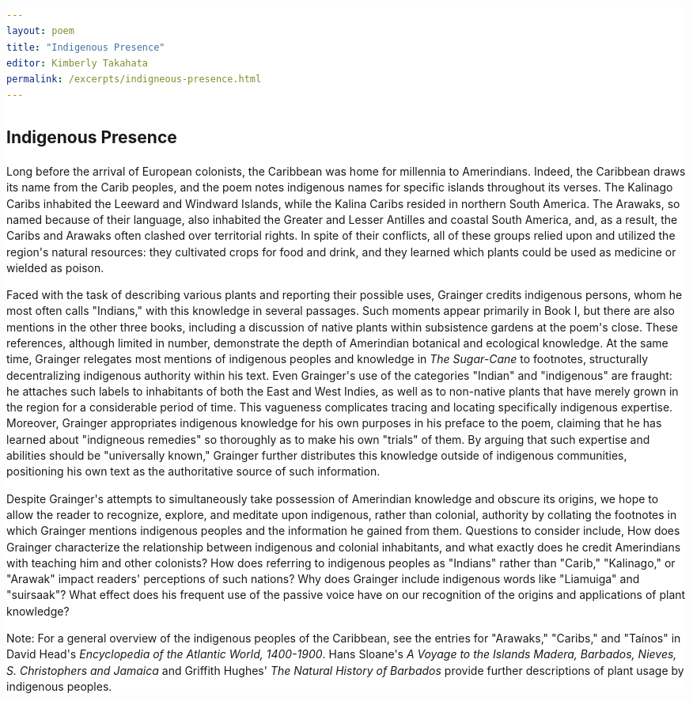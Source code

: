 ```yaml
---
layout: poem
title: "Indigenous Presence"
editor: Kimberly Takahata
permalink: /excerpts/indigneous-presence.html
---
```


## Indigenous Presence

Long before the arrival of European colonists, the Caribbean was home for millennia to Amerindians. Indeed, the Caribbean draws its name from the Carib peoples, and the poem notes indigenous names for specific islands throughout its verses. The Kalinago Caribs inhabited the Leeward and Windward Islands, while the Kalina Caribs resided in northern South America. The Arawaks, so named because of their language, also inhabited the Greater and Lesser Antilles and coastal South America, and, as a result, the Caribs and Arawaks often clashed over territorial rights. In spite of their conflicts, all of these groups relied upon and utilized the region's natural resources: they cultivated crops for food and drink, and they learned which plants could be used as medicine or wielded as poison.

Faced with the task of describing various plants and reporting their possible uses, Grainger credits indigenous persons, whom he most often calls "Indians," with this knowledge in several passages. Such moments appear primarily in Book I, but there are also mentions in the other three books, including a discussion of native plants within subsistence gardens at the poem's close. These references, although limited in number, demonstrate the depth of Amerindian botanical and ecological knowledge. At the same time, Grainger relegates most mentions of indigenous peoples and knowledge in *The Sugar-Cane* to footnotes, structurally decentralizing indigenous authority within his text. Even Grainger's use of the categories "Indian" and "indigenous" are fraught: he attaches such labels to inhabitants of both the East and West Indies, as well as to non-native plants that have merely grown in the region for a considerable period of time. This vagueness complicates tracing and locating specifically indigenous expertise. Moreover, Grainger appropriates indigenous knowledge for his own purposes in his preface to the poem, claiming that he has learned about "indigneous remedies" so thoroughly as to make his own "trials" of them. By arguing that such expertise and abilities should be "universally known," Grainger further distributes this knowledge outside of indigenous communities, positioning his own text as the authoritative source of such information.

Despite Grainger's attempts to simultaneously take possession of Amerindian knowledge and obscure its origins, we hope to allow the reader to recognize, explore, and meditate upon indigenous, rather than colonial, authority by collating the footnotes in which Grainger mentions indigenous peoples and the information he gained from them. Questions to consider include, How does Grainger characterize the relationship between indigenous and colonial inhabitants, and what exactly does he credit Amerindians with teaching him and other colonists? How does referring to indigenous peoples as "Indians" rather than "Carib," "Kalinago," or "Arawak" impact readers' perceptions of such nations? Why does Grainger include indigenous words like "Liamuiga" and "suirsaak"? What effect does his frequent use of the passive voice have on our recognition of the origins and applications of plant knowledge?

Note: For a general overview of the indigenous peoples of the Caribbean, see the entries for "Arawaks," "Caribs," and "Taínos" in David Head's *Encyclopedia of the Atlantic World, 1400-1900*. Hans Sloane's *A Voyage to the Islands Madera, Barbados, Nieves, S. Christophers and Jamaica* and Griffith Hughes' *The Natural History of Barbados* provide further descriptions of plant usage by indigenous peoples.
